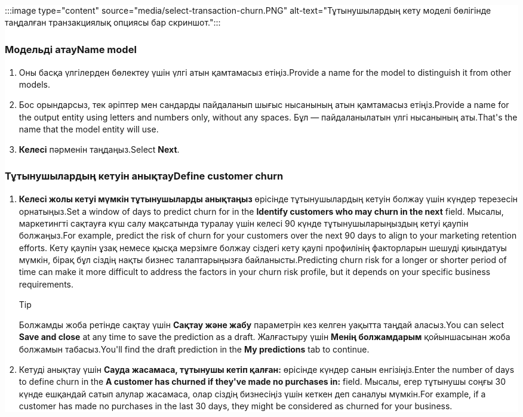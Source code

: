 :::image type="content" source="media/select-transaction-churn.PNG" alt-text="Тұтынушылардың кету моделі бөлігінде таңдалған транзакциялық опциясы бар скриншот.":::

### <a name="name-model"></a><span data-ttu-id="bd995-149">Модельді атау</span><span class="sxs-lookup"><span data-stu-id="bd995-149">Name model</span></span>

1. <span data-ttu-id="bd995-150">Оны басқа үлгілерден бөлектеу үшін үлгі атын қамтамасыз етіңіз.</span><span class="sxs-lookup"><span data-stu-id="bd995-150">Provide a name for the model to distinguish it from other models.</span></span>

1. <span data-ttu-id="bd995-151">Бос орындарсыз, тек әріптер мен сандарды пайдаланып шығыс нысанының атын қамтамасыз етіңіз.</span><span class="sxs-lookup"><span data-stu-id="bd995-151">Provide a name for the output entity using letters and numbers only, without any spaces.</span></span> <span data-ttu-id="bd995-152">Бұл — пайдаланылатын үлгі нысанының аты.</span><span class="sxs-lookup"><span data-stu-id="bd995-152">That's the name that the model entity will use.</span></span> 

1. <span data-ttu-id="bd995-153">**Келесі** пәрменін таңдаңыз.</span><span class="sxs-lookup"><span data-stu-id="bd995-153">Select **Next**.</span></span>

### <a name="define-customer-churn"></a><span data-ttu-id="bd995-154">Тұтынушылардың кетуін анықтау</span><span class="sxs-lookup"><span data-stu-id="bd995-154">Define customer churn</span></span>

1. <span data-ttu-id="bd995-155">**Келесі жолы кетуі мүмкін тұтынушыларды анықтаңыз** өрісінде тұтынушылардың кетуін болжау үшін күндер терезесін орнатыңыз.</span><span class="sxs-lookup"><span data-stu-id="bd995-155">Set a window of days to predict churn for in the **Identify customers who may churn in the next** field.</span></span> <span data-ttu-id="bd995-156">Мысалы, маркетингті сақтауға күш салу мақсатында туралау үшін келесі 90 күнде тұтынушыларыңыздың кетуі қаупін болжаңыз.</span><span class="sxs-lookup"><span data-stu-id="bd995-156">For example, predict the risk of churn for your customers over the next 90 days to align to your marketing retention efforts.</span></span> <span data-ttu-id="bd995-157">Кету қаупін ұзақ немесе қысқа мерзімге болжау сіздегі кету қаупі профилінің факторларын шешуді қиындатуы мүмкін, бірақ бұл сіздің нақты бизнес талаптарыңызға байланысты.</span><span class="sxs-lookup"><span data-stu-id="bd995-157">Predicting churn risk for a longer or shorter period of time can make it more difficult to address the factors in your churn risk profile, but it depends on your specific business requirements.</span></span> 
   >[!TIP]
   > <span data-ttu-id="bd995-158">Болжамды жоба ретінде сақтау үшін **Сақтау және жабу** параметрін кез келген уақытта таңдай аласыз.</span><span class="sxs-lookup"><span data-stu-id="bd995-158">You can select **Save and close** at any time to save the prediction as a draft.</span></span> <span data-ttu-id="bd995-159">Жалғастыру үшін **Менің болжамдарым** қойыншасынан жоба болжамын табасыз.</span><span class="sxs-lookup"><span data-stu-id="bd995-159">You'll find the draft prediction in the **My predictions** tab to continue.</span></span>

1. <span data-ttu-id="bd995-160">Кетуді анықтау үшін **Сауда жасамаса, тұтынушы кетіп қалған:** өрісінде күндер санын енгізіңіз.</span><span class="sxs-lookup"><span data-stu-id="bd995-160">Enter the number of days to define churn in the **A customer has churned if they've made no purchases in:** field.</span></span> <span data-ttu-id="bd995-161">Мысалы, егер тұтынушы соңғы 30 күнде ешқандай сатып алулар жасамаса, олар сіздің бизнесіңіз үшін кеткен деп саналуы мүмкін.</span><span class="sxs-lookup"><span data-stu-id="bd995-161">For example, if a customer has made no purchases in the last 30 days, they might be considered as churned for your business.</span></span> 
